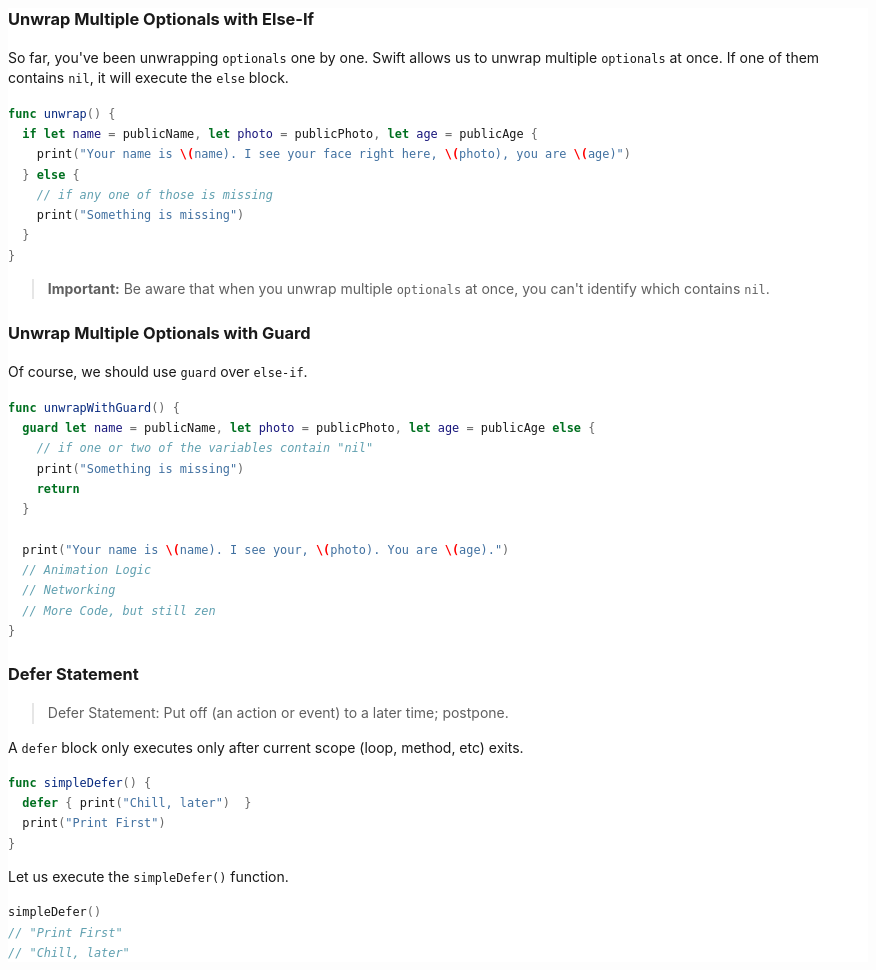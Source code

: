 ### Unwrap Multiple Optionals with Else-If
So far, you've been unwrapping `optionals` one by one. Swift allows us to unwrap multiple `optionals` at once. If one of them contains `nil`, it will execute the `else` block.

```swift
func unwrap() {
  if let name = publicName, let photo = publicPhoto, let age = publicAge {
    print("Your name is \(name). I see your face right here, \(photo), you are \(age)")
  } else {
    // if any one of those is missing
    print("Something is missing")
  }
}
```
> **Important:** Be aware that when you unwrap multiple `optionals` at once, you can't identify which contains `nil`.

### Unwrap Multiple Optionals with Guard
Of course, we should use `guard` over `else-if`.

```swift
func unwrapWithGuard() {
  guard let name = publicName, let photo = publicPhoto, let age = publicAge else {
    // if one or two of the variables contain "nil"
    print("Something is missing")
    return
  }

  print("Your name is \(name). I see your, \(photo). You are \(age).")
  // Animation Logic
  // Networking
  // More Code, but still zen
}
```

### Defer Statement
> Defer Statement: Put off (an action or event) to a later time; postpone.

A `defer` block only executes only after current scope (loop, method, etc) exits.

```swift
func simpleDefer() {
  defer { print("Chill, later")  }
  print("Print First")
}
```

Let us execute the `simpleDefer()` function.
```swift
simpleDefer()
// "Print First"
// "Chill, later"
```
